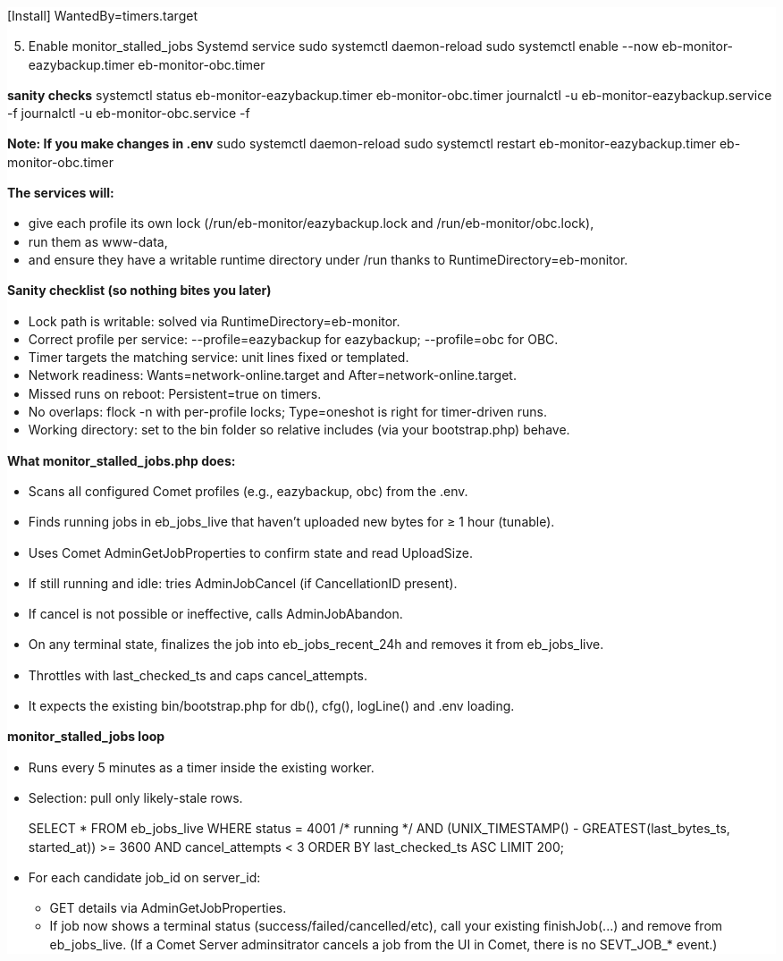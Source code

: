   [Install]
  WantedBy=timers.target


5) Enable monitor_stalled_jobs Systemd service
  sudo systemctl daemon-reload
  sudo systemctl enable --now eb-monitor-eazybackup.timer eb-monitor-obc.timer

**sanity checks**
  systemctl status eb-monitor-eazybackup.timer eb-monitor-obc.timer
  journalctl -u eb-monitor-eazybackup.service -f
  journalctl -u eb-monitor-obc.service -f

**Note: If you make changes in .env**
  sudo systemctl daemon-reload
  sudo systemctl restart eb-monitor-eazybackup.timer eb-monitor-obc.timer

**The services will:**
- give each profile its own lock (/run/eb-monitor/eazybackup.lock and /run/eb-monitor/obc.lock),
- run them as www-data,
- and ensure they have a writable runtime directory under /run thanks to RuntimeDirectory=eb-monitor.

**Sanity checklist (so nothing bites you later)**
- Lock path is writable: solved via RuntimeDirectory=eb-monitor.
- Correct profile per service: --profile=eazybackup for eazybackup; --profile=obc for OBC.
- Timer targets the matching service: unit lines fixed or templated.
- Network readiness: Wants=network-online.target and After=network-online.target.
- Missed runs on reboot: Persistent=true on timers.
- No overlaps: flock -n with per-profile locks; Type=oneshot is right for timer-driven runs.
- Working directory: set to the bin folder so relative includes (via your bootstrap.php) behave.

**What monitor_stalled_jobs.php does:**
- Scans all configured Comet profiles (e.g., eazybackup, obc) from the .env.
- Finds running jobs in eb_jobs_live that haven’t uploaded new bytes for ≥ 1 hour (tunable).
- Uses Comet AdminGetJobProperties to confirm state and read UploadSize.
- If still running and idle: tries AdminJobCancel (if CancellationID present).
- If cancel is not possible or ineffective, calls AdminJobAbandon.
- On any terminal state, finalizes the job into eb_jobs_recent_24h and removes it from eb_jobs_live.
- Throttles with last_checked_ts and caps cancel_attempts.

- It expects the existing bin/bootstrap.php for db(), cfg(), logLine() and .env loading.

**monitor_stalled_jobs loop**
- Runs every 5 minutes as a timer inside the existing worker.
- Selection: pull only likely-stale rows.

  SELECT * FROM eb_jobs_live
  WHERE status = 4001 /* running */
    AND (UNIX_TIMESTAMP() - GREATEST(last_bytes_ts, started_at)) >= 3600
    AND cancel_attempts < 3
  ORDER BY last_checked_ts ASC
  LIMIT 200;

- For each candidate job_id on server_id:
    - GET details via AdminGetJobProperties.
    - If job now shows a terminal status (success/failed/cancelled/etc), call your existing finishJob(...) and remove from eb_jobs_live. (If a Comet Server adminsitrator cancels a job from the UI in Comet, there is no SEVT_JOB_* event.) 
